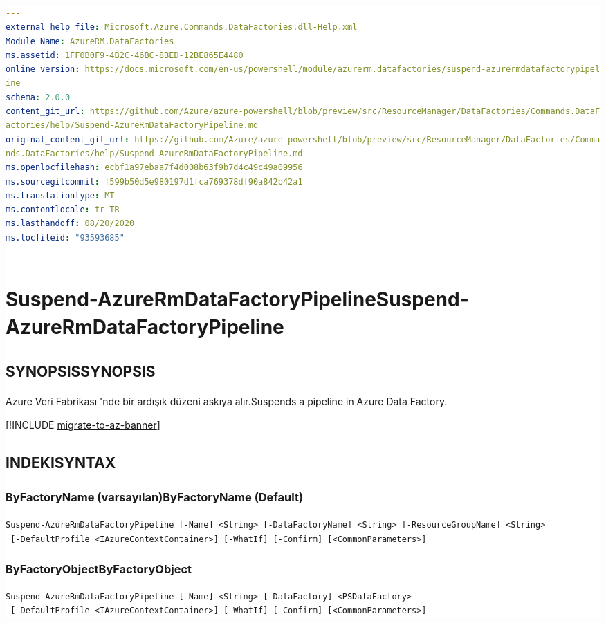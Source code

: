 ```yaml
---
external help file: Microsoft.Azure.Commands.DataFactories.dll-Help.xml
Module Name: AzureRM.DataFactories
ms.assetid: 1FF0B0F9-4B2C-46BC-8BED-12BE865E4480
online version: https://docs.microsoft.com/en-us/powershell/module/azurerm.datafactories/suspend-azurermdatafactorypipeline
schema: 2.0.0
content_git_url: https://github.com/Azure/azure-powershell/blob/preview/src/ResourceManager/DataFactories/Commands.DataFactories/help/Suspend-AzureRmDataFactoryPipeline.md
original_content_git_url: https://github.com/Azure/azure-powershell/blob/preview/src/ResourceManager/DataFactories/Commands.DataFactories/help/Suspend-AzureRmDataFactoryPipeline.md
ms.openlocfilehash: ecbf1a97ebaa7f4d008b63f9b7d4c49c49a09956
ms.sourcegitcommit: f599b50d5e980197d1fca769378df90a842b42a1
ms.translationtype: MT
ms.contentlocale: tr-TR
ms.lasthandoff: 08/20/2020
ms.locfileid: "93593685"
---
```

# <span data-ttu-id="059b4-101">Suspend-AzureRmDataFactoryPipeline</span><span class="sxs-lookup"><span data-stu-id="059b4-101">Suspend-AzureRmDataFactoryPipeline</span></span>

## <span data-ttu-id="059b4-102">SYNOPSIS</span><span class="sxs-lookup"><span data-stu-id="059b4-102">SYNOPSIS</span></span>
<span data-ttu-id="059b4-103">Azure Veri Fabrikası 'nde bir ardışık düzeni askıya alır.</span><span class="sxs-lookup"><span data-stu-id="059b4-103">Suspends a pipeline in Azure Data Factory.</span></span>

[!INCLUDE [migrate-to-az-banner](../../includes/migrate-to-az-banner.md)]

## <span data-ttu-id="059b4-104">INDEKI</span><span class="sxs-lookup"><span data-stu-id="059b4-104">SYNTAX</span></span>

### <span data-ttu-id="059b4-105">ByFactoryName (varsayılan)</span><span class="sxs-lookup"><span data-stu-id="059b4-105">ByFactoryName (Default)</span></span>
```
Suspend-AzureRmDataFactoryPipeline [-Name] <String> [-DataFactoryName] <String> [-ResourceGroupName] <String>
 [-DefaultProfile <IAzureContextContainer>] [-WhatIf] [-Confirm] [<CommonParameters>]
```

### <span data-ttu-id="059b4-106">ByFactoryObject</span><span class="sxs-lookup"><span data-stu-id="059b4-106">ByFactoryObject</span></span>
```
Suspend-AzureRmDataFactoryPipeline [-Name] <String> [-DataFactory] <PSDataFactory>
 [-DefaultProfile <IAzureContextContainer>] [-WhatIf] [-Confirm] [<CommonParameters>]
```
